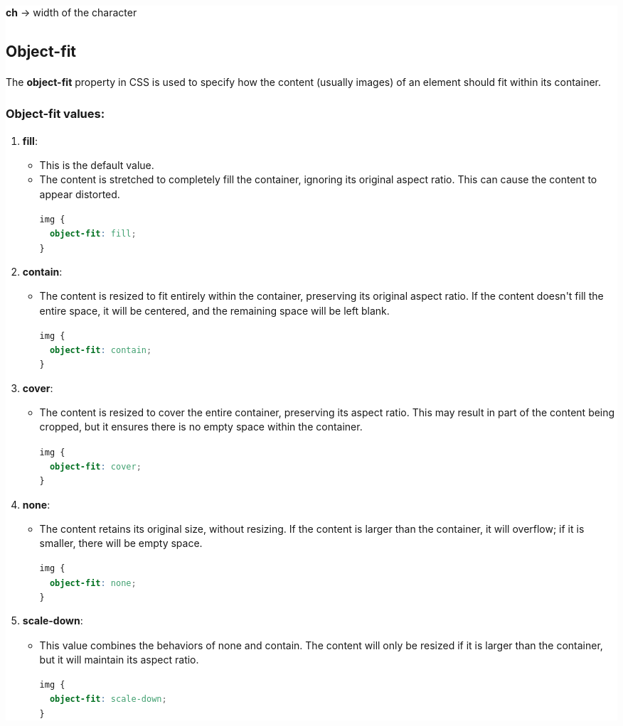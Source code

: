 **ch** -> width of the character</br>

## Object-fit
The **object-fit** property in CSS is used to specify how the content (usually images) of an element should fit within its container.

### Object-fit values:

1. **fill**:
   - This is the default value.
   - The content is stretched to completely fill the container, ignoring its original aspect ratio. This can cause the content to appear distorted.
     ```css
     img {
       object-fit: fill;
     }
     ```

2. **contain**:
   - The content is resized to fit entirely within the container, preserving its original aspect ratio. If the content doesn't fill the entire space, it will be centered, and the remaining space will be left blank.
     ```css
     img {
       object-fit: contain;
     }
     ```

3. **cover**:
   - The content is resized to cover the entire container, preserving its aspect ratio. This may result in part of the content being cropped, but it ensures there is no empty space within the container.
     ```css
     img {
       object-fit: cover;
     }
     ```

4. **none**:
   - The content retains its original size, without resizing. If the content is larger than the container, it will overflow; if it is smaller, there will be empty space.
     ```css
     img {
       object-fit: none;
     }
     ```

5. **scale-down**:
   - This value combines the behaviors of none and contain. The content will only be resized if it is larger than the container, but it will maintain its aspect ratio.
     ```css
     img {
       object-fit: scale-down;
     }
     ```
